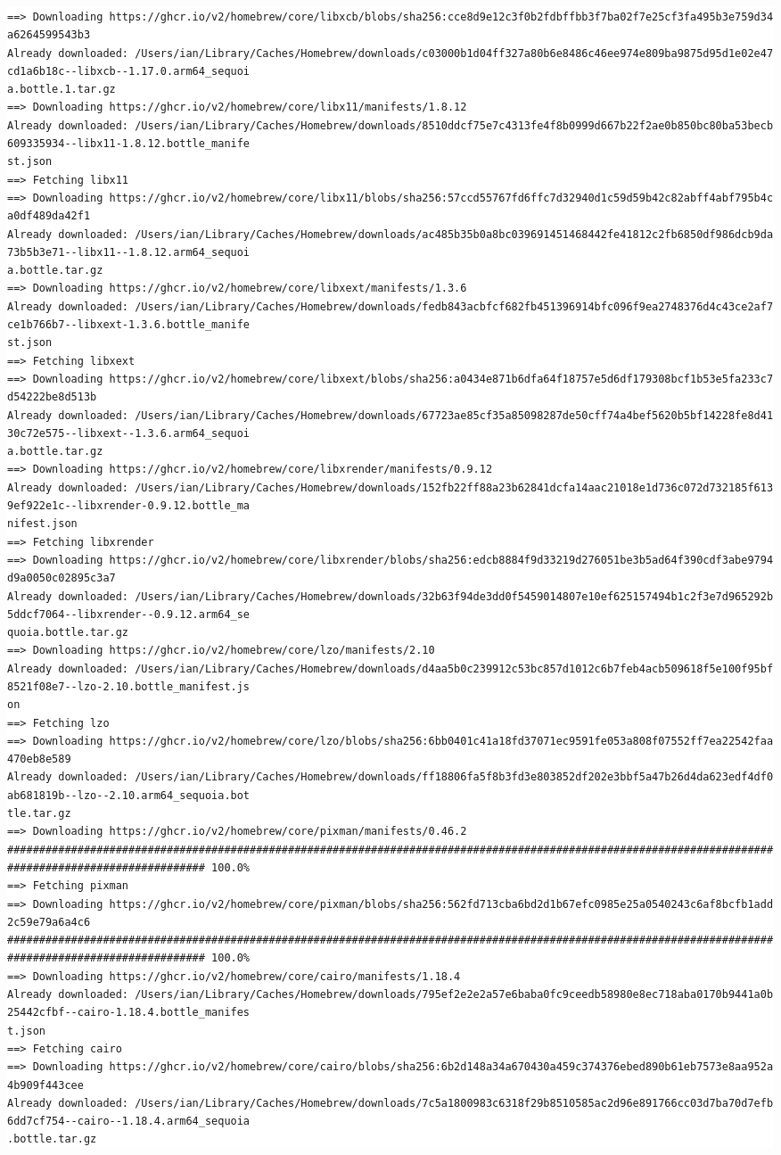```
==> Downloading https://ghcr.io/v2/homebrew/core/libxcb/blobs/sha256:cce8d9e12c3f0b2fdbffbb3f7ba02f7e25cf3fa495b3e759d34a6264599543b3
Already downloaded: /Users/ian/Library/Caches/Homebrew/downloads/c03000b1d04ff327a80b6e8486c46ee974e809ba9875d95d1e02e47cd1a6b18c--libxcb--1.17.0.arm64_sequoi
a.bottle.1.tar.gz
==> Downloading https://ghcr.io/v2/homebrew/core/libx11/manifests/1.8.12
Already downloaded: /Users/ian/Library/Caches/Homebrew/downloads/8510ddcf75e7c4313fe4f8b0999d667b22f2ae0b850bc80ba53becb609335934--libx11-1.8.12.bottle_manife
st.json
==> Fetching libx11
==> Downloading https://ghcr.io/v2/homebrew/core/libx11/blobs/sha256:57ccd55767fd6ffc7d32940d1c59d59b42c82abff4abf795b4ca0df489da42f1
Already downloaded: /Users/ian/Library/Caches/Homebrew/downloads/ac485b35b0a8bc039691451468442fe41812c2fb6850df986dcb9da73b5b3e71--libx11--1.8.12.arm64_sequoi
a.bottle.tar.gz
==> Downloading https://ghcr.io/v2/homebrew/core/libxext/manifests/1.3.6
Already downloaded: /Users/ian/Library/Caches/Homebrew/downloads/fedb843acbfcf682fb451396914bfc096f9ea2748376d4c43ce2af7ce1b766b7--libxext-1.3.6.bottle_manife
st.json
==> Fetching libxext
==> Downloading https://ghcr.io/v2/homebrew/core/libxext/blobs/sha256:a0434e871b6dfa64f18757e5d6df179308bcf1b53e5fa233c7d54222be8d513b
Already downloaded: /Users/ian/Library/Caches/Homebrew/downloads/67723ae85cf35a85098287de50cff74a4bef5620b5bf14228fe8d4130c72e575--libxext--1.3.6.arm64_sequoi
a.bottle.tar.gz
==> Downloading https://ghcr.io/v2/homebrew/core/libxrender/manifests/0.9.12
Already downloaded: /Users/ian/Library/Caches/Homebrew/downloads/152fb22ff88a23b62841dcfa14aac21018e1d736c072d732185f6139ef922e1c--libxrender-0.9.12.bottle_ma
nifest.json
==> Fetching libxrender
==> Downloading https://ghcr.io/v2/homebrew/core/libxrender/blobs/sha256:edcb8884f9d33219d276051be3b5ad64f390cdf3abe9794d9a0050c02895c3a7
Already downloaded: /Users/ian/Library/Caches/Homebrew/downloads/32b63f94de3dd0f5459014807e10ef625157494b1c2f3e7d965292b5ddcf7064--libxrender--0.9.12.arm64_se
quoia.bottle.tar.gz
==> Downloading https://ghcr.io/v2/homebrew/core/lzo/manifests/2.10
Already downloaded: /Users/ian/Library/Caches/Homebrew/downloads/d4aa5b0c239912c53bc857d1012c6b7feb4acb509618f5e100f95bf8521f08e7--lzo-2.10.bottle_manifest.js
on
==> Fetching lzo
==> Downloading https://ghcr.io/v2/homebrew/core/lzo/blobs/sha256:6bb0401c41a18fd37071ec9591fe053a808f07552ff7ea22542faa470eb8e589
Already downloaded: /Users/ian/Library/Caches/Homebrew/downloads/ff18806fa5f8b3fd3e803852df202e3bbf5a47b26d4da623edf4df0ab681819b--lzo--2.10.arm64_sequoia.bot
tle.tar.gz
==> Downloading https://ghcr.io/v2/homebrew/core/pixman/manifests/0.46.2
####################################################################################################################################################### 100.0%
==> Fetching pixman
==> Downloading https://ghcr.io/v2/homebrew/core/pixman/blobs/sha256:562fd713cba6bd2d1b67efc0985e25a0540243c6af8bcfb1add2c59e79a6a4c6
####################################################################################################################################################### 100.0%
==> Downloading https://ghcr.io/v2/homebrew/core/cairo/manifests/1.18.4
Already downloaded: /Users/ian/Library/Caches/Homebrew/downloads/795ef2e2e2a57e6baba0fc9ceedb58980e8ec718aba0170b9441a0b25442cfbf--cairo-1.18.4.bottle_manifes
t.json
==> Fetching cairo
==> Downloading https://ghcr.io/v2/homebrew/core/cairo/blobs/sha256:6b2d148a34a670430a459c374376ebed890b61eb7573e8aa952a4b909f443cee
Already downloaded: /Users/ian/Library/Caches/Homebrew/downloads/7c5a1800983c6318f29b8510585ac2d96e891766cc03d7ba70d7efb6dd7cf754--cairo--1.18.4.arm64_sequoia
.bottle.tar.gz
```